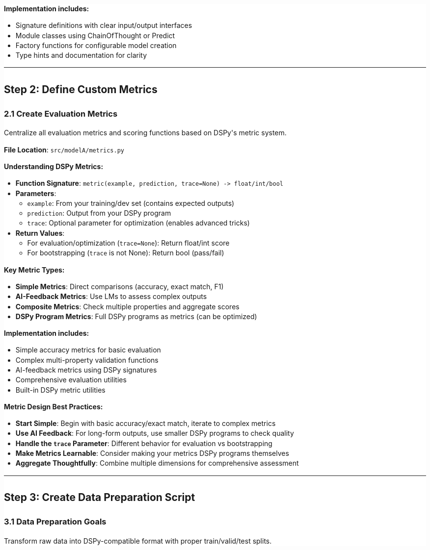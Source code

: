 **Implementation includes:**
- Signature definitions with clear input/output interfaces
- Module classes using ChainOfThought or Predict
- Factory functions for configurable model creation
- Type hints and documentation for clarity

---

## Step 2: Define Custom Metrics

### 2.1 Create Evaluation Metrics

Centralize all evaluation metrics and scoring functions based on DSPy's metric system.

**File Location**: `src/modelA/metrics.py`

**Understanding DSPy Metrics:**
- **Function Signature**: `metric(example, prediction, trace=None) -> float/int/bool`
- **Parameters**: 
  - `example`: From your training/dev set (contains expected outputs)
  - `prediction`: Output from your DSPy program
  - `trace`: Optional parameter for optimization (enables advanced tricks)
- **Return Values**:
  - For evaluation/optimization (`trace=None`): Return float/int score
  - For bootstrapping (`trace` is not None): Return bool (pass/fail)

**Key Metric Types:**
- **Simple Metrics**: Direct comparisons (accuracy, exact match, F1)
- **AI-Feedback Metrics**: Use LMs to assess complex outputs
- **Composite Metrics**: Check multiple properties and aggregate scores
- **DSPy Program Metrics**: Full DSPy programs as metrics (can be optimized)

**Implementation includes:**
- Simple accuracy metrics for basic evaluation
- Complex multi-property validation functions
- AI-feedback metrics using DSPy signatures
- Comprehensive evaluation utilities
- Built-in DSPy metric utilities

**Metric Design Best Practices:**
- **Start Simple**: Begin with basic accuracy/exact match, iterate to complex metrics
- **Use AI Feedback**: For long-form outputs, use smaller DSPy programs to check quality
- **Handle the `trace` Parameter**: Different behavior for evaluation vs bootstrapping
- **Make Metrics Learnable**: Consider making your metrics DSPy programs themselves
- **Aggregate Thoughtfully**: Combine multiple dimensions for comprehensive assessment

---

## Step 3: Create Data Preparation Script

### 3.1 Data Preparation Goals

Transform raw data into DSPy-compatible format with proper train/valid/test splits.
